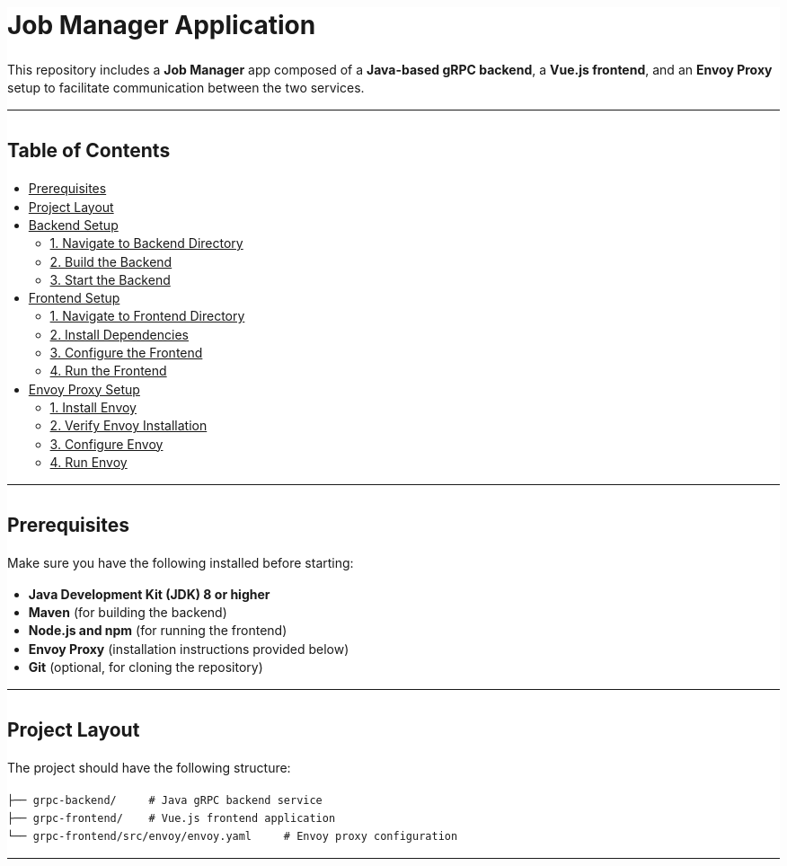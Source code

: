 # Job Manager Application

This repository includes a **Job Manager** app composed of a **Java-based gRPC backend**, a **Vue.js frontend**, and an **Envoy Proxy** setup to facilitate communication between the two services.

---

## Table of Contents

- [Prerequisites](#prerequisites)
- [Project Layout](#project-layout)
- [Backend Setup](#backend-setup)
  - [1. Navigate to Backend Directory](#1-navigate-to-backend-directory)
  - [2. Build the Backend](#2-build-the-backend)
  - [3. Start the Backend](#3-start-the-backend)
- [Frontend Setup](#frontend-setup)
  - [1. Navigate to Frontend Directory](#1-navigate-to-frontend-directory)
  - [2. Install Dependencies](#2-install-dependencies)
  - [3. Configure the Frontend](#3-configure-the-frontend)
  - [4. Run the Frontend](#4-run-the-frontend)
- [Envoy Proxy Setup](#envoy-proxy-setup)
  - [1. Install Envoy](#1-install-envoy)
  - [2. Verify Envoy Installation](#2-verify-envoy-installation)
  - [3. Configure Envoy](#3-configure-envoy)
  - [4. Run Envoy](#4-run-envoy)

---

## Prerequisites

Make sure you have the following installed before starting:

- **Java Development Kit (JDK) 8 or higher**
- **Maven** (for building the backend)
- **Node.js and npm** (for running the frontend)
- **Envoy Proxy** (installation instructions provided below)
- **Git** (optional, for cloning the repository)

---

## Project Layout

The project should have the following structure:

```
├── grpc-backend/     # Java gRPC backend service
├── grpc-frontend/    # Vue.js frontend application
└── grpc-frontend/src/envoy/envoy.yaml     # Envoy proxy configuration
```

---
